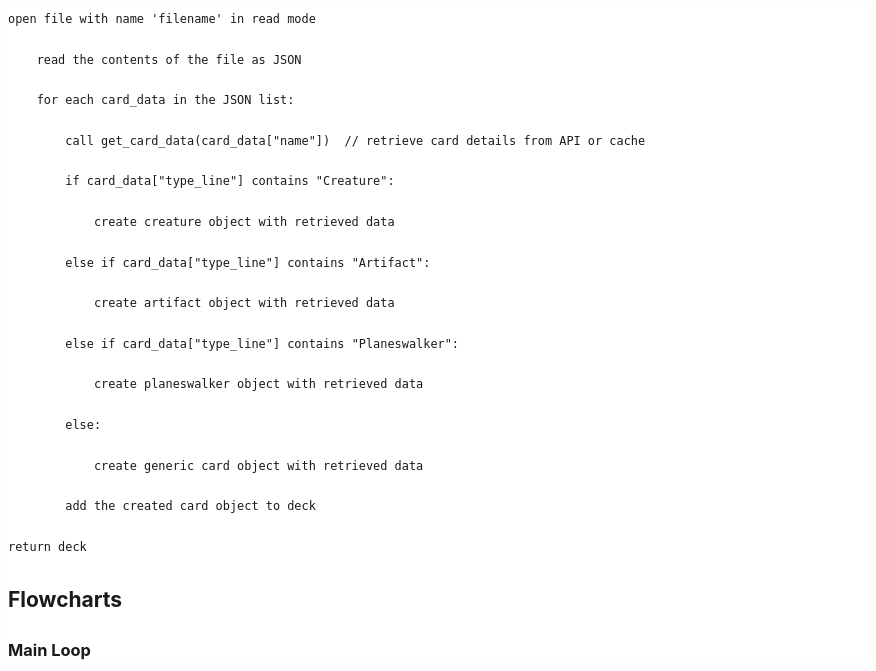     open file with name 'filename' in read mode

        read the contents of the file as JSON

        for each card_data in the JSON list:

            call get_card_data(card_data["name"])  // retrieve card details from API or cache

            if card_data["type_line"] contains "Creature":

                create creature object with retrieved data

            else if card_data["type_line"] contains "Artifact":

                create artifact object with retrieved data

            else if card_data["type_line"] contains "Planeswalker":

                create planeswalker object with retrieved data

            else:

                create generic card object with retrieved data

            add the created card object to deck

    return deck


## Flowcharts
### Main Loop